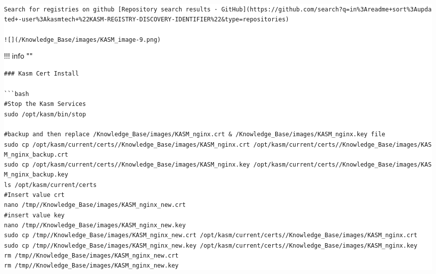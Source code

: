     Search for registries on github [Repository search results · GitHub](https://github.com/search?q=in%3Areadme+sort%3Aupdated+-user%3Akasmtech+%22KASM-REGISTRY-DISCOVERY-IDENTIFIER%22&type=repositories)

    ![](/Knowledge_Base/images/KASM_image-9.png)

!!! info ""

    ### Kasm Cert Install

    ```bash
    #Stop the Kasm Services
    sudo /opt/kasm/bin/stop

    #backup and then replace /Knowledge_Base/images/KASM_nginx.crt & /Knowledge_Base/images/KASM_nginx.key file
    sudo cp /opt/kasm/current/certs//Knowledge_Base/images/KASM_nginx.crt /opt/kasm/current/certs//Knowledge_Base/images/KASM_nginx_backup.crt
    sudo cp /opt/kasm/current/certs//Knowledge_Base/images/KASM_nginx.key /opt/kasm/current/certs//Knowledge_Base/images/KASM_nginx_backup.key
    ls /opt/kasm/current/certs
    #Insert value crt
    nano /tmp//Knowledge_Base/images/KASM_nginx_new.crt
    #insert value key
    nano /tmp//Knowledge_Base/images/KASM_nginx_new.key
    sudo cp /tmp//Knowledge_Base/images/KASM_nginx_new.crt /opt/kasm/current/certs//Knowledge_Base/images/KASM_nginx.crt
    sudo cp /tmp//Knowledge_Base/images/KASM_nginx_new.key /opt/kasm/current/certs//Knowledge_Base/images/KASM_nginx.key
    rm /tmp//Knowledge_Base/images/KASM_nginx_new.crt
    rm /tmp//Knowledge_Base/images/KASM_nginx_new.key
